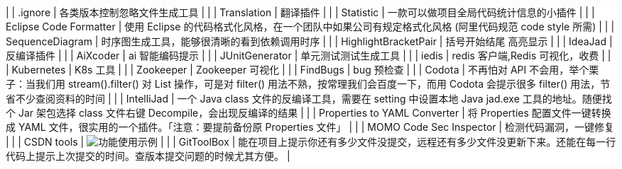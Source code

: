 |      | .ignore                                         | 各类版本控制忽略文件生成工具                                                                                                                                                                                                                                          |
|      | Translation                                     | 翻译插件                                                                                                                                                                                                                                                              |
|      | Statistic                                       | 一款可以做项目全局代码统计信息的小插件                                                                                                                                                                                                                                |
|      | Eclipse Code Formatter                          | 使用 Eclipse 的代码格式化风格，在一个团队中如果公司有规定格式化风格 (阿里代码规范 code style 所需)                                                                                                                                                                    |
|      | SequenceDiagram                                 | 时序图生成工具，能够很清晰的看到依赖调用时序                                                                                                                                                                                                                          |
|      | HighlightBracketPair                            | 括号开始结尾 高亮显示                                                                                                                                                                                                                                                 |
|      | IdeaJad                                         | 反编译插件                                                                                                                                                                                                                                                            |
|      | AiXcoder                                        | ai 智能编码提示                                                                                                                                                                                                                                                       |
|      | JUnitGenerator                                  | 单元测试测试生成工具                                                                                                                                                                                                                                                  |
|      | iedis                                           | redis 客户端,Redis 可视化，收费                                                                                                                                                                                                                                       |
|      | Kubernetes                                      | K8s 工具                                                                                                                                                                                                                                                              |
|      | Zookeeper                                       | Zookeeper 可视化                                                                                                                                                                                                                                                      |
|      | FindBugs                                        | bug 预检查                                                                                                                                                                                                                                                            |
|      | Codota                                          | 不再怕对 API 不会用，举个栗子：当我们用 stream().filter() 对 List 操作，可是对 filter() 用法不熟，按常理我们会百度一下，而用 Codota 会提示很多 filter() 用法，节省不少查阅资料的时间                                                                                  |
|      | IntelliJad                                      | 一个 Java class 文件的反编译工具，需要在 setting 中设置本地 Java jad.exe 工具的地址。随便找个 Jar 架包选择 class 文件右键 Decompile，会出现反编译的结果                                                                                                               |
|      | Properties to YAML Converter                    | 将 Properties 配置文件一键转换成 YAML 文件，很实用的一个插件。「注意：要提前备份原 Properties 文件」                                                                                                                                                                  |
|      | MOMO Code Sec Inspector                         | 检测代码漏洞，一键修复                                                                                                                                                                                                                                                |
|      | CSDN tools                                      | ![功能使用示例](https://img-blog.csdnimg.cn/20201027175009455.png?x-oss-process=image/watermark,type_ZmFuZ3poZW5naGVpdGk,shadow_10,text_aHR0cHM6Ly9ibG9nLmNzZG4ubmV0L2JhaWR1XzMzNDY0MDcz,size_16,color_FFFFFF,t_70)                                                   |
|      | GitToolBox                                      | 能在项目上提示你还有多少文件没提交，远程还有多少文件没更新下来。还能在每一行代码上提示上次提交的时间。查版本提交问题的时候尤其方便。                                                                                                                                  |